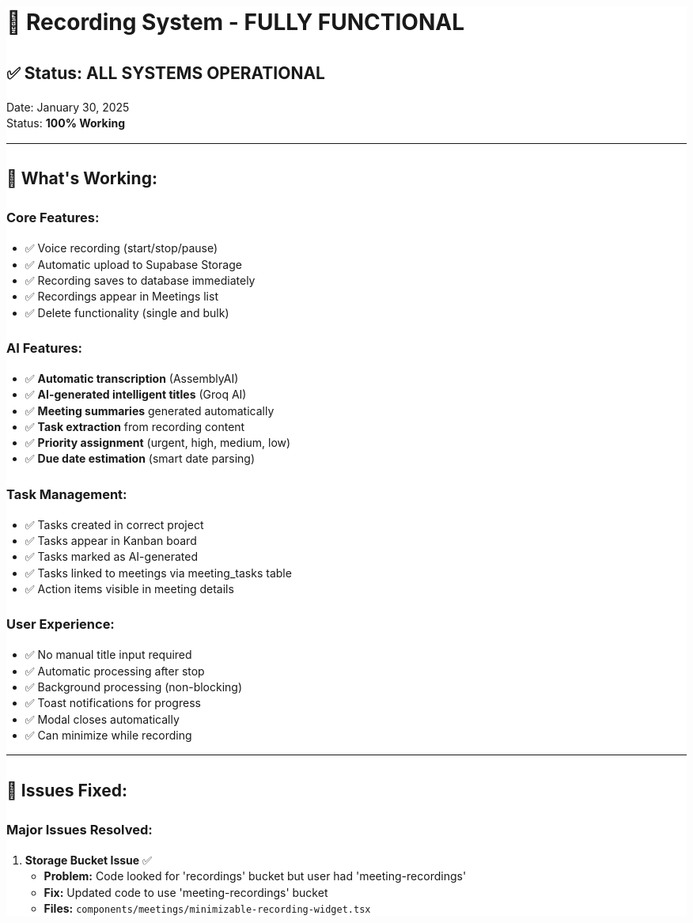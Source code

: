 # 🎉 Recording System - FULLY FUNCTIONAL

## ✅ Status: ALL SYSTEMS OPERATIONAL

Date: January 30, 2025  
Status: **100% Working**

---

## 🚀 What's Working:

### **Core Features:**
- ✅ Voice recording (start/stop/pause)
- ✅ Automatic upload to Supabase Storage
- ✅ Recording saves to database immediately
- ✅ Recordings appear in Meetings list
- ✅ Delete functionality (single and bulk)

### **AI Features:**
- ✅ **Automatic transcription** (AssemblyAI)
- ✅ **AI-generated intelligent titles** (Groq AI)
- ✅ **Meeting summaries** generated automatically
- ✅ **Task extraction** from recording content
- ✅ **Priority assignment** (urgent, high, medium, low)
- ✅ **Due date estimation** (smart date parsing)

### **Task Management:**
- ✅ Tasks created in correct project
- ✅ Tasks appear in Kanban board
- ✅ Tasks marked as AI-generated
- ✅ Tasks linked to meetings via meeting_tasks table
- ✅ Action items visible in meeting details

### **User Experience:**
- ✅ No manual title input required
- ✅ Automatic processing after stop
- ✅ Background processing (non-blocking)
- ✅ Toast notifications for progress
- ✅ Modal closes automatically
- ✅ Can minimize while recording

---

## 🔧 Issues Fixed:

### **Major Issues Resolved:**

1. **Storage Bucket Issue** ✅
   - **Problem:** Code looked for 'recordings' bucket but user had 'meeting-recordings'
   - **Fix:** Updated code to use 'meeting-recordings' bucket
   - **Files:** `components/meetings/minimizable-recording-widget.tsx`
